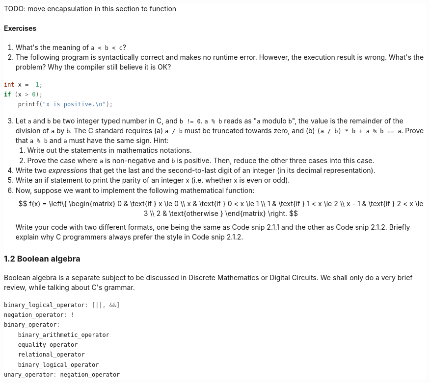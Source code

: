 TODO: move encapsulation in this section to function

#### Exercises

1. What's the meaning of `a < b < c`?
2. The following program is syntactically correct and makes no runtime error.  However, the execution result is wrong.  What's the problem?  Why the compiler still believe it is OK?
```c
int x = -1;
if (x > 0);
	printf("x is positive.\n");
```
3. Let `a` and `b` be two integer typed number in C, and `b != 0`.  `a % b` reads as "`a` modulo `b`", the value is the remainder of the division of `a` by `b`.  The C standard requires (a) `a / b` must be truncated towards zero, and (b) `(a / b) * b + a % b == a`.  Prove that `a % b` and `a` must have the same sign.  Hint: 
    1. Write out the statements in mathematics notations. 
    2. Prove the case where `a` is non-negative and `b` is positive.  Then, reduce the other three cases into this case. 
4. Write two _expressions_ that get the last and the second-to-last digit of an integer (in its decimal representation). 
5. Write an if statement to print the parity of an integer `x` (i.e. whether `x` is even or odd). 
6. Now, suppose we want to implement the following mathematical function: 
    $$
      f(x) = \left\{ 
        \begin{matrix}
          0 & \text{if } x \le 0 \\ 
          x & \text{if } 0 < x \le 1  \\
          1 & \text{if } 1 < x \le 2  \\
          x - 1 & \text{if } 2 < x \le 3  \\
          2 & \text{otherwise }
        \end{matrix}
      \right.
    $$
    Write your code with two different formats, one being the same as Code snip 2.1.1 and the other as Code snip 2.1.2. 
    Briefly explain why C programmers always prefer the style in Code snip 2.1.2. 

### 1.2 Boolean algebra

Boolean algebra is a separate subject to be discussed in Discrete Mathematics or Digital Circuits.  We shall only do a very brief review, while talking about C's grammar. 

```c
binary_logical_operator: [||, &&]
negation_operator: !
binary_operator: 
    binary_arithmetic_operator
    equality_operator
    relational_operator
    binary_logical_operator
unary_operator: negation_operator
```
